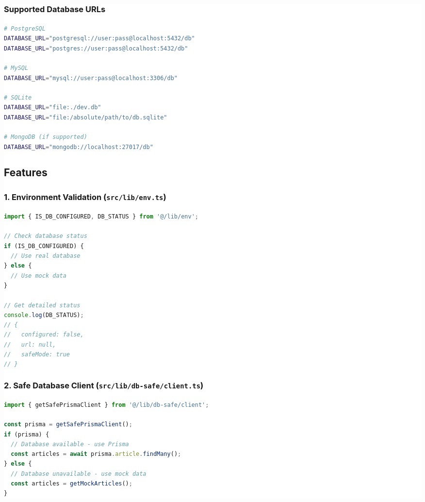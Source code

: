 ### Supported Database URLs

```bash
# PostgreSQL
DATABASE_URL="postgresql://user:pass@localhost:5432/db"
DATABASE_URL="postgres://user:pass@localhost:5432/db"

# MySQL
DATABASE_URL="mysql://user:pass@localhost:3306/db"

# SQLite
DATABASE_URL="file:./dev.db"
DATABASE_URL="file:/absolute/path/to/db.sqlite"

# MongoDB (if supported)
DATABASE_URL="mongodb://localhost:27017/db"
```

## Features

### 1. Environment Validation (`src/lib/env.ts`)

```typescript
import { IS_DB_CONFIGURED, DB_STATUS } from '@/lib/env';

// Check database status
if (IS_DB_CONFIGURED) {
  // Use real database
} else {
  // Use mock data
}

// Get detailed status
console.log(DB_STATUS);
// {
//   configured: false,
//   url: null,
//   safeMode: true
// }
```

### 2. Safe Database Client (`src/lib/db-safe/client.ts`)

```typescript
import { getSafePrismaClient } from '@/lib/db-safe/client';

const prisma = getSafePrismaClient();
if (prisma) {
  // Database available - use Prisma
  const articles = await prisma.article.findMany();
} else {
  // Database unavailable - use mock data
  const articles = getMockArticles();
}
```
